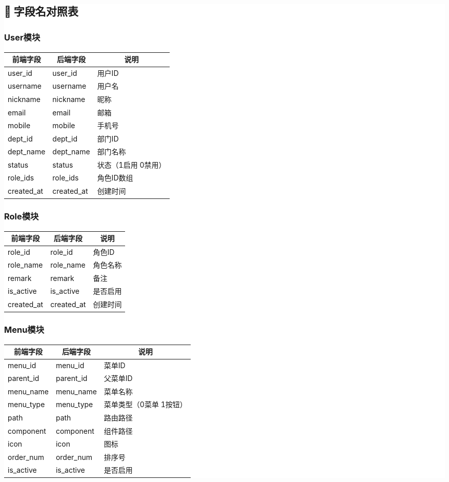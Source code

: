 
## 📝 字段名对照表

### User模块

| 前端字段 | 后端字段 | 说明 |
|---------|---------|------|
| user_id | user_id | 用户ID |
| username | username | 用户名 |
| nickname | nickname | 昵称 |
| email | email | 邮箱 |
| mobile | mobile | 手机号 |
| dept_id | dept_id | 部门ID |
| dept_name | dept_name | 部门名称 |
| status | status | 状态（1启用 0禁用） |
| role_ids | role_ids | 角色ID数组 |
| created_at | created_at | 创建时间 |

### Role模块

| 前端字段 | 后端字段 | 说明 |
|---------|---------|------|
| role_id | role_id | 角色ID |
| role_name | role_name | 角色名称 |
| remark | remark | 备注 |
| is_active | is_active | 是否启用 |
| created_at | created_at | 创建时间 |

### Menu模块

| 前端字段 | 后端字段 | 说明 |
|---------|---------|------|
| menu_id | menu_id | 菜单ID |
| parent_id | parent_id | 父菜单ID |
| menu_name | menu_name | 菜单名称 |
| menu_type | menu_type | 菜单类型（0菜单 1按钮） |
| path | path | 路由路径 |
| component | component | 组件路径 |
| icon | icon | 图标 |
| order_num | order_num | 排序号 |
| is_active | is_active | 是否启用 |
